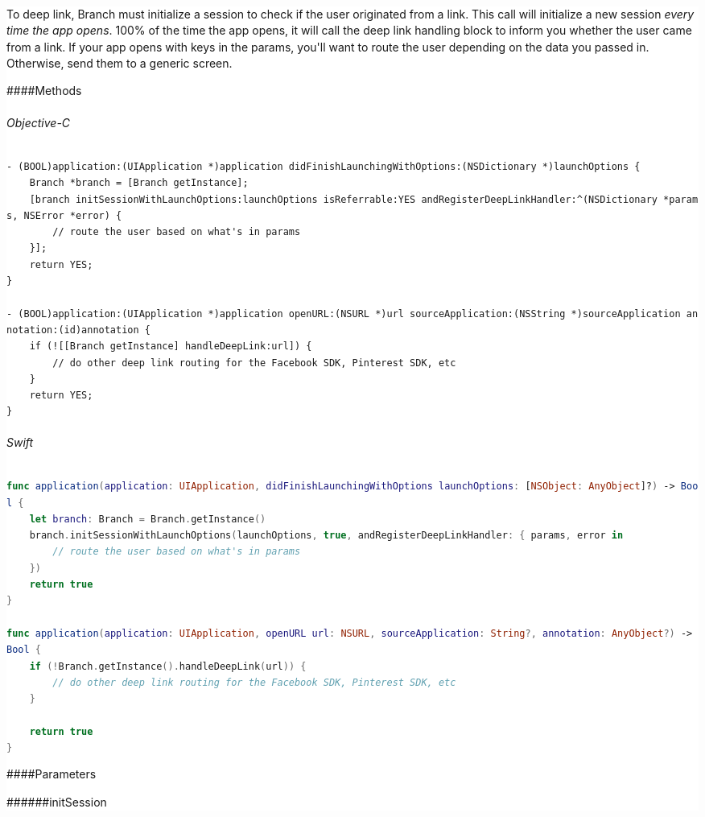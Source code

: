 To deep link, Branch must initialize a session to check if the user originated from a link. This call will initialize a new session _every time the app opens_. 100% of the time the app opens, it will call the deep link handling block to inform you whether the user came from a link. If your app opens with keys in the params, you'll want to route the user depending on the data you passed in. Otherwise, send them to a generic screen.

####Methods

###### Objective-C
```objc
- (BOOL)application:(UIApplication *)application didFinishLaunchingWithOptions:(NSDictionary *)launchOptions {
    Branch *branch = [Branch getInstance];
    [branch initSessionWithLaunchOptions:launchOptions isReferrable:YES andRegisterDeepLinkHandler:^(NSDictionary *params, NSError *error) {    
    	// route the user based on what's in params
    }];
    return YES;
}

- (BOOL)application:(UIApplication *)application openURL:(NSURL *)url sourceApplication:(NSString *)sourceApplication annotation:(id)annotation {
    if (![[Branch getInstance] handleDeepLink:url]) {
        // do other deep link routing for the Facebook SDK, Pinterest SDK, etc
    }
    return YES;
}
```
###### Swift
```swift
func application(application: UIApplication, didFinishLaunchingWithOptions launchOptions: [NSObject: AnyObject]?) -> Bool {
    let branch: Branch = Branch.getInstance()
    branch.initSessionWithLaunchOptions(launchOptions, true, andRegisterDeepLinkHandler: { params, error in
    	// route the user based on what's in params
    })
    return true
}

func application(application: UIApplication, openURL url: NSURL, sourceApplication: String?, annotation: AnyObject?) -> Bool {
    if (!Branch.getInstance().handleDeepLink(url)) {
        // do other deep link routing for the Facebook SDK, Pinterest SDK, etc
    }

    return true
}
```

####Parameters

######initSession

